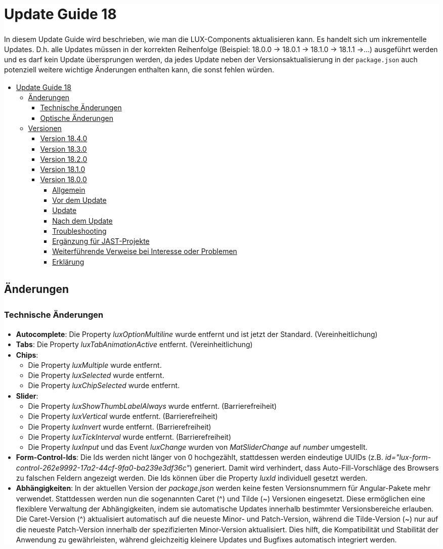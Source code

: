 # Update Guide 18

In diesem Update Guide wird beschrieben, wie man die LUX-Components aktualisieren kann. Es handelt sich um inkrementelle Updates. D.h. alle Updates müssen in der korrekten Reihenfolge (Beispiel: 18.0.0 -> 18.0.1 -> 18.1.0 -> 18.1.1 ->...) ausgeführt werden und es darf kein Update übersprungen werden, da jedes Update neben der Versionsaktualisierung in der `package.json` auch potenziell weitere wichtige Änderungen enthalten kann, die sonst fehlen würden.

- [Update Guide 18](#update-guide-18)
  - [Änderungen](#änderungen)
    - [Technische Änderungen](#technische-änderungen)
    - [Optische Änderungen](#optische-änderungen)
  - [Versionen](#versionen)
    - [Version 18.4.0](#version-1840)
    - [Version 18.3.0](#version-1830)
    - [Version 18.2.0](#version-1820)
    - [Version 18.1.0](#version-1810)
    - [Version 18.0.0](#version-1800)
      - [Allgemein](#allgemein)
      - [Vor dem Update](#vor-dem-update)
      - [Update](#update)
      - [Nach dem Update](#nach-dem-update)
      - [Troubleshooting](#troubleshooting)
      - [Ergänzung für JAST-Projekte](#ergänzung-für-jast-projekte)
      - [Weiterführende Verweise bei Interesse oder Problemen](#weiterführende-verweise-bei-interesse-oder-problemen)
      - [Erklärung](#erklärung)

## Änderungen

### Technische Änderungen

- **Autocomplete**: Die Property _luxOptionMultiline_ wurde entfernt und ist jetzt der Standard. (Vereinheitlichung)
- **Tabs**: Die Property _luxTabAnimationActive_ entfernt. (Vereinheitlichung)
- **Chips**:
  - Die Property _luxMultiple_ wurde entfernt.
  - Die Property _luxSelected_ wurde entfernt.
  - Die Property _luxChipSelected_ wurde entfernt.
- **Slider**:
  - Die Property _luxShowThumbLabelAlways_ wurde entfernt. (Barrierefreiheit)
  - Die Property _luxVertical_ wurde entfernt. (Barrierefreiheit)
  - Die Property _luxInvert_ wurde entfernt. (Barrierefreiheit)
  - Die Property _luxTickInterval_ wurde entfernt. (Barrierefreiheit)
  - Die Property _luxInput_ und das Event _luxChange_ wurden von _MatSliderChange_ auf _number_ umgestellt.
- **Form-Control-Ids**: Die Ids werden nicht länger von 0 hochgezählt, stattdessen werden eindeutige UUIDs (z.B. _id="lux-form-control-262e9992-17a2-44cf-9fa0-ba239e3df36c"_) generiert. Damit wird verhindert, dass Auto-Fill-Vorschläge des Browsers zu falschen Feldern angezeigt werden. Die Ids können über die Property _luxId_ individuell gesetzt werden.
- **Abhängigkeiten**:
  In der aktuellen Version der _package.json_ werden keine festen Versionsnummern für Angular-Pakete mehr verwendet. Stattdessen werden nun die sogenannten Caret (^) und Tilde (~) Versionen eingesetzt. Diese ermöglichen eine flexiblere Verwaltung der Abhängigkeiten, indem sie automatische Updates innerhalb bestimmter Versionsbereiche erlauben. Die Caret-Version (^) aktualisiert automatisch auf die neueste Minor- und Patch-Version, während die Tilde-Version (~) nur auf die neueste Patch-Version innerhalb der spezifizierten Minor-Version aktualisiert. Dies hilft, die Kompatibilität und Stabilität der Anwendung zu gewährleisten, während gleichzeitig kleinere Updates und Bugfixes automatisch integriert werden.
